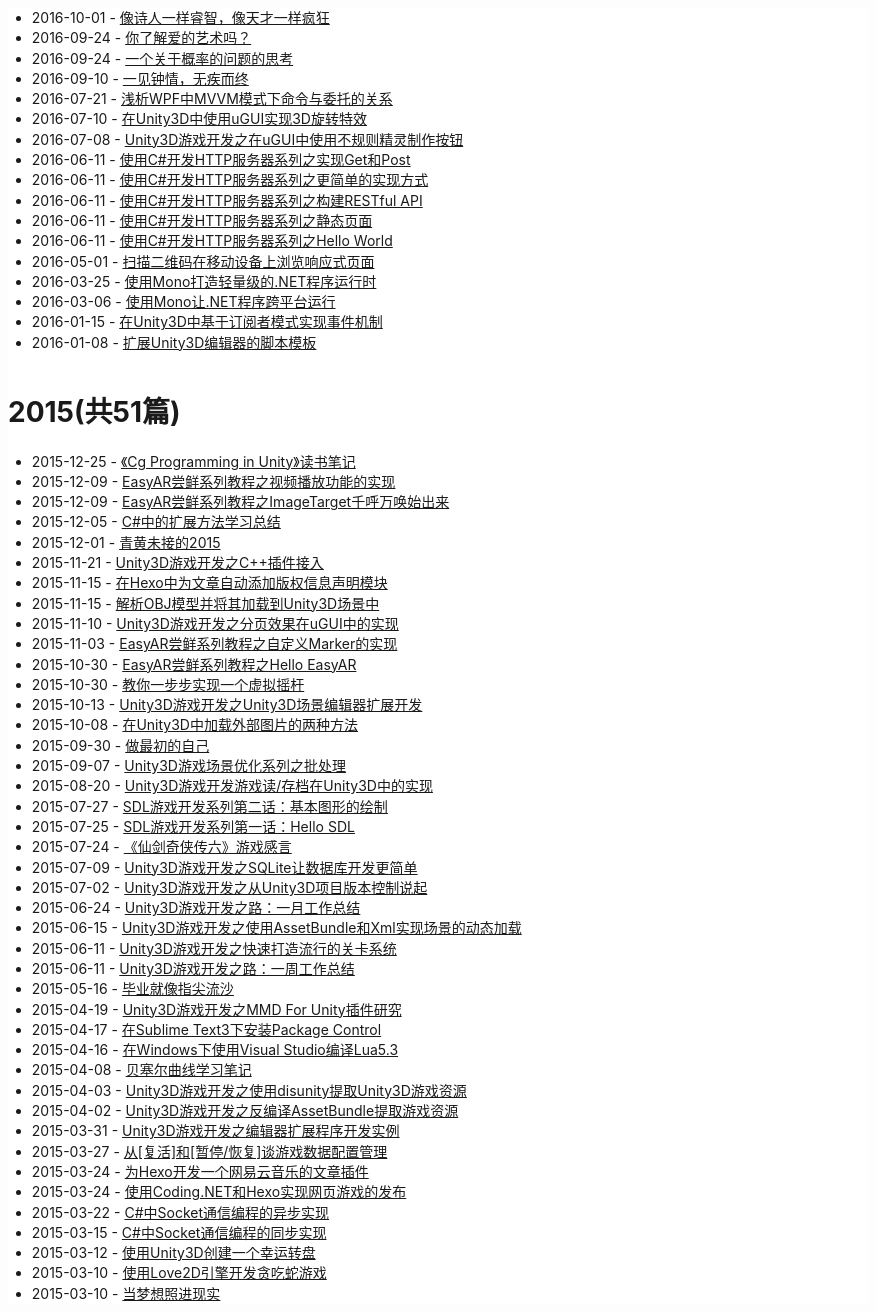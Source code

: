 * 2016-10-01 - [像诗人一样睿智，像天才一样疯狂](https://qinyuanpei.github.io//posts/3653716295/)
* 2016-09-24 - [你了解爱的艺术吗？](https://qinyuanpei.github.io//posts/2275646954/)
* 2016-09-24 - [一个关于概率的问题的思考](https://qinyuanpei.github.io//posts/3247186509/)
* 2016-09-10 - [一见钟情，无疾而终](https://qinyuanpei.github.io//posts/21112647/)
* 2016-07-21 - [浅析WPF中MVVM模式下命令与委托的关系](https://qinyuanpei.github.io//posts/569337285/)
* 2016-07-10 - [在Unity3D中使用uGUI实现3D旋转特效](https://qinyuanpei.github.io//posts/1150143610/)
* 2016-07-08 - [Unity3D游戏开发之在uGUI中使用不规则精灵制作按钮](https://qinyuanpei.github.io//posts/1190622881/)
* 2016-06-11 - [使用C#开发HTTP服务器系列之实现Get和Post](https://qinyuanpei.github.io//posts/1700650235/)
* 2016-06-11 - [使用C#开发HTTP服务器系列之更简单的实现方式](https://qinyuanpei.github.io//posts/3603924376/)
* 2016-06-11 - [使用C#开发HTTP服务器系列之构建RESTful API](https://qinyuanpei.github.io//posts/3637847962/)
* 2016-06-11 - [使用C#开发HTTP服务器系列之静态页面](https://qinyuanpei.github.io//posts/3695777215/)
* 2016-06-11 - [使用C#开发HTTP服务器系列之Hello World](https://qinyuanpei.github.io//posts/3040357134/)
* 2016-05-01 - [扫描二维码在移动设备上浏览响应式页面](https://qinyuanpei.github.io//posts/2158696176/)
* 2016-03-25 - [使用Mono打造轻量级的.NET程序运行时](https://qinyuanpei.github.io//posts/907824546/)
* 2016-03-06 - [使用Mono让.NET程序跨平台运行](https://qinyuanpei.github.io//posts/1836680899/)
* 2016-01-15 - [在Unity3D中基于订阅者模式实现事件机制](https://qinyuanpei.github.io//posts/632291273/)
* 2016-01-08 - [扩展Unity3D编辑器的脚本模板](https://qinyuanpei.github.io//posts/3653662258/)
# 2015(共51篇)
* 2015-12-25 - [《Cg Programming in Unity》读书笔记](https://qinyuanpei.github.io//posts/1670305415/)
* 2015-12-09 - [EasyAR尝鲜系列教程之视频播放功能的实现](https://qinyuanpei.github.io//posts/316230277/)
* 2015-12-09 - [EasyAR尝鲜系列教程之ImageTarget千呼万唤始出来](https://qinyuanpei.github.io//posts/3736599391/)
* 2015-12-05 - [C#中的扩展方法学习总结](https://qinyuanpei.github.io//posts/305484621/)
* 2015-12-01 - [青黄未接的2015](https://qinyuanpei.github.io//posts/1394521917/)
* 2015-11-21 - [Unity3D游戏开发之C++插件接入](https://qinyuanpei.github.io//posts/2527231326/)
* 2015-11-15 - [在Hexo中为文章自动添加版权信息声明模块](https://qinyuanpei.github.io//posts/2950334112/)
* 2015-11-15 - [解析OBJ模型并将其加载到Unity3D场景中](https://qinyuanpei.github.io//posts/1124152964/)
* 2015-11-10 - [Unity3D游戏开发之分页效果在uGUI中的实现](https://qinyuanpei.github.io//posts/166983157/)
* 2015-11-03 - [EasyAR尝鲜系列教程之自定义Marker的实现](https://qinyuanpei.github.io//posts/1156673678/)
* 2015-10-30 - [EasyAR尝鲜系列教程之Hello EasyAR](https://qinyuanpei.github.io//posts/3120185261/)
* 2015-10-30 - [教你一步步实现一个虚拟摇杆](https://qinyuanpei.github.io//posts/331752533/)
* 2015-10-13 - [Unity3D游戏开发之Unity3D场景编辑器扩展开发](https://qinyuanpei.github.io//posts/3019914405/)
* 2015-10-08 - [在Unity3D中加载外部图片的两种方法](https://qinyuanpei.github.io//posts/821259985/)
* 2015-09-30 - [做最初的自己](https://qinyuanpei.github.io//posts/786195243/)
* 2015-09-07 - [Unity3D游戏场景优化系列之批处理](https://qinyuanpei.github.io//posts/927393529/)
* 2015-08-20 - [Unity3D游戏开发游戏读/存档在Unity3D中的实现](https://qinyuanpei.github.io//posts/887585917/)
* 2015-07-27 - [SDL游戏开发系列第二话：基本图形的绘制](https://qinyuanpei.github.io//posts/3789971938/)
* 2015-07-25 - [SDL游戏开发系列第一话：Hello SDL](https://qinyuanpei.github.io//posts/183718218/)
* 2015-07-24 - [《仙剑奇侠传六》游戏感言](https://qinyuanpei.github.io//posts/1118169753/)
* 2015-07-09 - [Unity3D游戏开发之SQLite让数据库开发更简单](https://qinyuanpei.github.io//posts/582264328/)
* 2015-07-02 - [Unity3D游戏开发之从Unity3D项目版本控制说起](https://qinyuanpei.github.io//posts/1320325685/)
* 2015-06-24 - [Unity3D游戏开发之路：一月工作总结](https://qinyuanpei.github.io//posts/1059499448/)
* 2015-06-15 - [Unity3D游戏开发之使用AssetBundle和Xml实现场景的动态加载](https://qinyuanpei.github.io//posts/1467630055/)
* 2015-06-11 - [Unity3D游戏开发之快速打造流行的关卡系统](https://qinyuanpei.github.io//posts/1424645834/)
* 2015-06-11 - [Unity3D游戏开发之路：一周工作总结](https://qinyuanpei.github.io//posts/719322223/)
* 2015-05-16 - [毕业就像指尖流沙](https://qinyuanpei.github.io//posts/3461518355/)
* 2015-04-19 - [Unity3D游戏开发之MMD For Unity插件研究](https://qinyuanpei.github.io//posts/4088452183/)
* 2015-04-17 - [在Sublime Text3下安装Package Control](https://qinyuanpei.github.io//posts/570137885/)
* 2015-04-16 - [在Windows下使用Visual Studio编译Lua5.3](https://qinyuanpei.github.io//posts/3642630198/)
* 2015-04-08 - [贝塞尔曲线学习笔记](https://qinyuanpei.github.io//posts/2186770732/)
* 2015-04-03 - [Unity3D游戏开发之使用disunity提取Unity3D游戏资源](https://qinyuanpei.github.io//posts/1082185388/)
* 2015-04-02 - [Unity3D游戏开发之反编译AssetBundle提取游戏资源](https://qinyuanpei.github.io//posts/2799263488/)
* 2015-03-31 - [Unity3D游戏开发之编辑器扩展程序开发实例](https://qinyuanpei.github.io//posts/70687890/)
* 2015-03-27 - [从[复活]和[暂停/恢复]谈游戏数据配置管理](https://qinyuanpei.github.io//posts/3356910090/)
* 2015-03-24 - [为Hexo开发一个网易云音乐的文章插件](https://qinyuanpei.github.io//posts/828223375/)
* 2015-03-24 - [使用Coding.NET和Hexo实现网页游戏的发布](https://qinyuanpei.github.io//posts/1150071886/)
* 2015-03-22 - [C#中Socket通信编程的异步实现](https://qinyuanpei.github.io//posts/2041685704/)
* 2015-03-15 - [C#中Socket通信编程的同步实现](https://qinyuanpei.github.io//posts/3959327595/)
* 2015-03-12 - [使用Unity3D创建一个幸运转盘](https://qinyuanpei.github.io//posts/3449402269/)
* 2015-03-10 - [使用Love2D引擎开发贪吃蛇游戏](https://qinyuanpei.github.io//posts/426338252/)
* 2015-03-10 - [当梦想照进现实](https://qinyuanpei.github.io//posts/3321992673/)